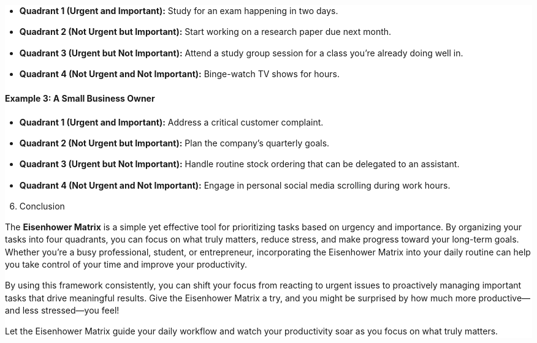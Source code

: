 
* **Quadrant 1 (Urgent and Important):** Study for an exam happening in two days.

* **Quadrant 2 (Not Urgent but Important):** Start working on a research paper due next month.

* **Quadrant 3 (Urgent but Not Important):** Attend a study group session for a class you’re already doing well in.

* **Quadrant 4 (Not Urgent and Not Important):** Binge-watch TV shows for hours.



#### Example 3: A Small Business Owner


* **Quadrant 1 (Urgent and Important):** Address a critical customer complaint.

* **Quadrant 2 (Not Urgent but Important):** Plan the company’s quarterly goals.

* **Quadrant 3 (Urgent but Not Important):** Handle routine stock ordering that can be delegated to an assistant.

* **Quadrant 4 (Not Urgent and Not Important):** Engage in personal social media scrolling during work hours.




6. Conclusion



The **Eisenhower Matrix** is a simple yet effective tool for prioritizing tasks based on urgency and importance. By organizing your tasks into four quadrants, you can focus on what truly matters, reduce stress, and make progress toward your long-term goals. Whether you’re a busy professional, student, or entrepreneur, incorporating the Eisenhower Matrix into your daily routine can help you take control of your time and improve your productivity.



By using this framework consistently, you can shift your focus from reacting to urgent issues to proactively managing important tasks that drive meaningful results. Give the Eisenhower Matrix a try, and you might be surprised by how much more productive—and less stressed—you feel!



Let the Eisenhower Matrix guide your daily workflow and watch your productivity soar as you focus on what truly matters.
